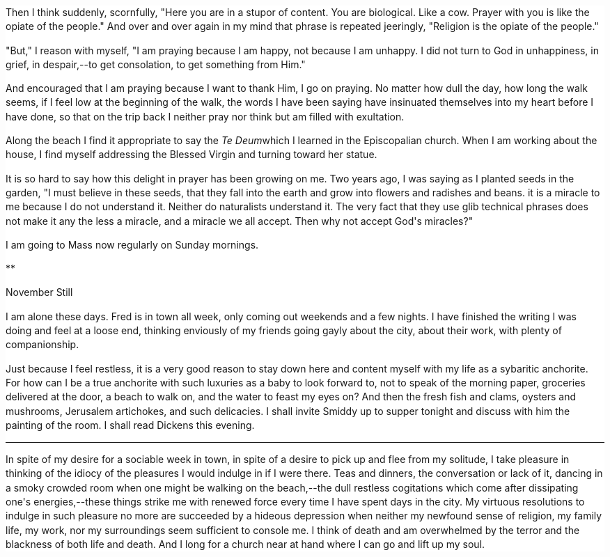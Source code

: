 Then I think suddenly, scornfully, "Here you are in a stupor of content.
You are biological. Like a cow. Prayer with you is like the opiate of
the people." And over and over again in my mind that phrase is repeated
jeeringly, "Religion is the opiate of the people."

"But," I reason with myself, "I am praying because I am happy, not
because I am unhappy. I did not turn to God in unhappiness, in grief, in
despair,--to get consolation, to get something from Him."

And encouraged that I am praying because I want to thank Him, I go on
praying. No matter how dull the day, how long the walk seems, if I feel
low at the beginning of the walk, the words I have been saying have
insinuated themselves into my heart before I have done, so that on the
trip back I neither pray nor think but am filled with exultation.

Along the beach I find it appropriate to say the *Te Deum*which I
learned in the Episcopalian church. When I am working about the house, I
find myself addressing the Blessed Virgin and turning toward her statue.

It is so hard to say how this delight in prayer has been growing on me.
Two years ago, I was saying as I planted seeds in the garden, "I must
believe in these seeds, that they fall into the earth and grow into
flowers and radishes and beans. it is a miracle to me because I do not
understand it. Neither do naturalists understand it. The very fact that
they use glib technical phrases does not make it any the less a miracle,
and a miracle we all accept. Then why not accept God's miracles?"

I am going to Mass now regularly on Sunday mornings.

**

November Still

I am alone these days. Fred is in town all week, only coming out
weekends and a few nights. I have finished the writing I was doing and
feel at a loose end, thinking enviously of my friends going gayly about
the city, about their work, with plenty of companionship.

Just because I feel restless, it is a very good reason to stay down here
and content myself with my life as a sybaritic anchorite. For how can I
be a true anchorite with such luxuries as a baby to look forward to, not
to speak of the morning paper, groceries delivered at the door, a beach
to walk on, and the water to feast my eyes on? And then the fresh fish
and clams, oysters and mushrooms, Jerusalem artichokes, and such
delicacies. I shall invite Smiddy up to supper tonight and discuss with
him the painting of the room. I shall read Dickens this evening.

- - -

In spite of my desire for a sociable week in town, in spite of a desire
to pick up and flee from my solitude, I take pleasure in thinking of the
idiocy of the pleasures I would indulge in if I were there. Teas and
dinners, the conversation or lack of it, dancing in a smoky crowded room
when one might be walking on the beach,--the dull restless cogitations
which come after dissipating one's energies,--these things strike me
with renewed force every time I have spent days in the city. My virtuous
resolutions to indulge in such pleasure no more are succeeded by a
hideous depression when neither my newfound sense of religion, my family
life, my work, nor my surroundings seem sufficient to console me. I
think of death and am overwhelmed by the terror and the blackness of
both life and death. And I long for a church near at hand where I can go
and lift up my soul.
